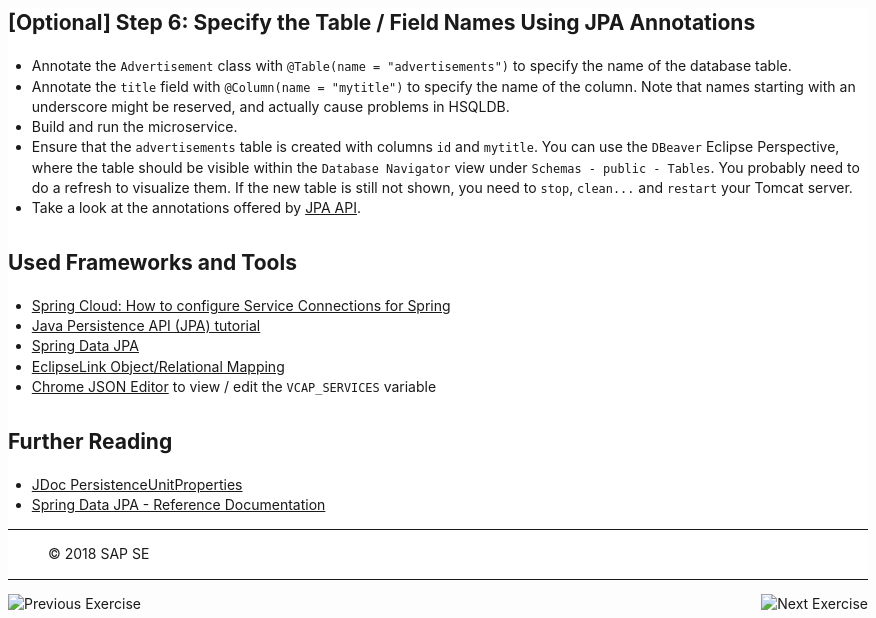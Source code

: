 ## [Optional] Step 6: Specify the Table / Field Names Using JPA Annotations
- Annotate the `Advertisement` class with `@Table(name = "advertisements")` to specify the name of the database table.
- Annotate the `title` field with `@Column(name = "mytitle")` to specify the name of the column. Note that names starting with an underscore might be reserved, and actually cause problems in HSQLDB.
- Build and run the microservice. 
- Ensure that the `advertisements` table is created with columns `id` and `mytitle`. You can use the `DBeaver` Eclipse Perspective, where the table should be visible within the `Database Navigator` view under `Schemas - public - Tables`. You probably need to do a refresh to visualize them. If the new table is still not shown, you need to `stop`, `clean...` and `restart` your Tomcat server.
- Take a look at the annotations offered by [JPA API](https://docs.oracle.com/javaee/7/api/javax/persistence/package-summary.html).

## Used Frameworks and Tools
- [Spring Cloud: How to configure Service Connections for Spring](https://docs.cloudfoundry.org/buildpacks/java/configuring-service-connections/spring-service-bindings.html)
- [Java Persistence API (JPA) tutorial](http://docs.oracle.com/javaee/6/tutorial/doc/bnbpz.html) 
- [Spring Data JPA](http://projects.spring.io/spring-data-jpa/)
- [EclipseLink Object/Relational Mapping](http://www.eclipse.org/eclipselink/)
- [Chrome JSON Editor](https://chrome.google.com/webstore/detail/json-editor/lhkmoheomjbkfloacpgllgjcamhihfaj) to view / edit the `VCAP_SERVICES` variable 

## Further Reading
- [JDoc PersistenceUnitProperties](https://eclipse.org/eclipselink/api/2.0/org/eclipse/persistence/config/PersistenceUnitProperties.html)
- [Spring Data JPA - Reference Documentation](http://docs.spring.io/spring-data/jpa/docs/1.8.0.M1/reference/html/#repositories.query-methods.query-creation)


***
<dl>
  <dd>
  <div class="footer">&copy; 2018 SAP SE</div>
  </dd>
</dl>
<hr>
<a href="/ConnectDatabase/Exercise_7_ConnectLocalDatabase.md">
  <img align="left" alt="Previous Exercise">
</a>
<a href="/ConnectDatabase/Exercise_8_Part2_UseRepositoryToAccessDatabase.md">
  <img align="right" alt="Next Exercise">
</a>
